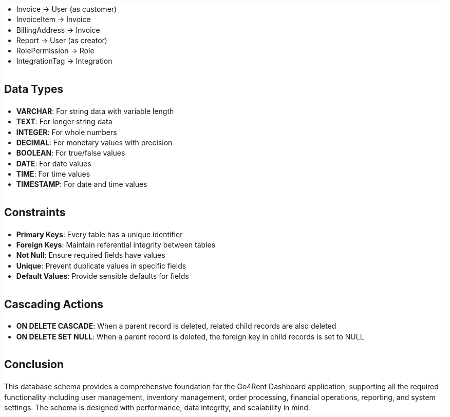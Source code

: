 - Invoice → User (as customer)
- InvoiceItem → Invoice
- BillingAddress → Invoice
- Report → User (as creator)
- RolePermission → Role
- IntegrationTag → Integration

## Data Types

- **VARCHAR**: For string data with variable length
- **TEXT**: For longer string data
- **INTEGER**: For whole numbers
- **DECIMAL**: For monetary values with precision
- **BOOLEAN**: For true/false values
- **DATE**: For date values
- **TIME**: For time values
- **TIMESTAMP**: For date and time values

## Constraints

- **Primary Keys**: Every table has a unique identifier
- **Foreign Keys**: Maintain referential integrity between tables
- **Not Null**: Ensure required fields have values
- **Unique**: Prevent duplicate values in specific fields
- **Default Values**: Provide sensible defaults for fields

## Cascading Actions

- **ON DELETE CASCADE**: When a parent record is deleted, related child records are also deleted
- **ON DELETE SET NULL**: When a parent record is deleted, the foreign key in child records is set to NULL

## Conclusion

This database schema provides a comprehensive foundation for the Go4Rent Dashboard application, supporting all the required functionality including user management, inventory management, order processing, financial operations, reporting, and system settings. The schema is designed with performance, data integrity, and scalability in mind.
